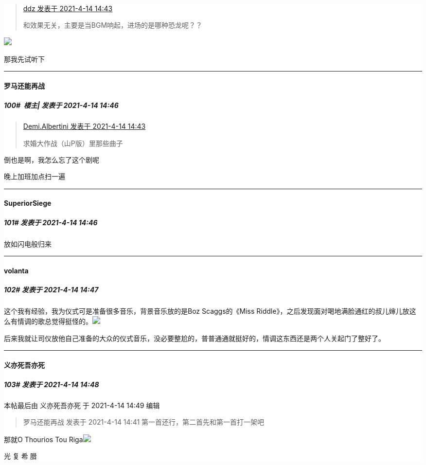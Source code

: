 
<blockquote><a href="httphttps://bbs.saraba1st.com/2b/forum.php?mod=redirect&amp;goto=findpost&amp;pid=50935015&amp;ptid=1998962" target="_blank">ddz 发表于 2021-4-14 14:43</a>

和效果无关，主要是当BGM响起，进场的是哪种恐龙呢？？</blockquote>
<img src="https://static.saraba1st.com/image/smiley/face2017/038.png" referrerpolicy="no-referrer">


那我先试听下


-----

####  罗马还能再战  
##### 100#         楼主| 发表于 2021-4-14 14:46


<blockquote><a href="httphttps://bbs.saraba1st.com/2b/forum.php?mod=redirect&amp;goto=findpost&amp;pid=50935029&amp;ptid=1998962" target="_blank">Demi.Albertini 发表于 2021-4-14 14:43</a>

求婚大作战（山P版）里那些曲子</blockquote>
倒也是啊，我怎么忘了这个剧呢

晚上加班加点扫一遍


-----

####  SuperiorSiege  
##### 101#       发表于 2021-4-14 14:46


放如闪电般归来


-----

####  volanta  
##### 102#       发表于 2021-4-14 14:47


这个我有经验，我为仪式可是准备很多音乐，背景音乐放的是Boz Scaggs的《Miss Riddle》，之后发现面对喝地满脸通红的叔儿婶儿放这么有情调的歌总觉得挺怪的。<img src="https://static.saraba1st.com/image/smiley/face2017/001.png" referrerpolicy="no-referrer">


后来我就让司仪放他自己准备的大众的仪式音乐，没必要整尬的，普普通通就挺好的，情调这东西还是两个人关起门了整好了。


-----

####  义亦死吾亦死  
##### 103#       发表于 2021-4-14 14:48


 本帖最后由 义亦死吾亦死 于 2021-4-14 14:49 编辑 
<blockquote>罗马还能再战 发表于 2021-4-14 14:41
第一首还行，第二首先和第一首打一架吧</blockquote>
那就O Thourios Tou Riga<img src="https://static.saraba1st.com/image/smiley/face2017/053.png" referrerpolicy="no-referrer">

光 复 希 腊
